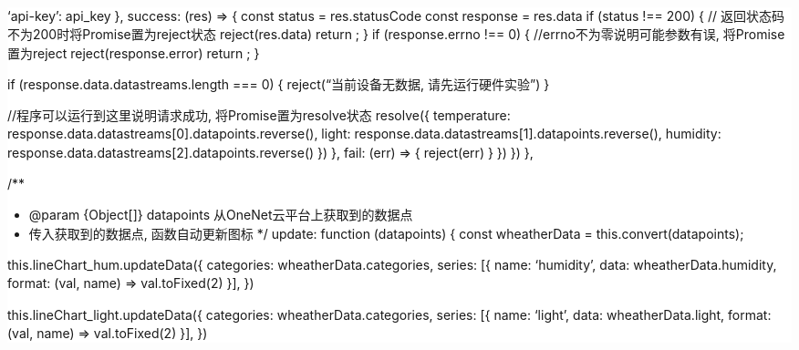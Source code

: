 ‘api-key’: api_key
},
success: (res) => {
const status = res.statusCode
const response = res.data
if (status !== 200) { // 返回状态码不为200时将Promise置为reject状态
reject(res.data)
return ;
}
if (response.errno !== 0) { //errno不为零说明可能参数有误, 将Promise置为reject
reject(response.error)
return ;
}

if (response.data.datastreams.length === 0) {
reject(“当前设备无数据, 请先运行硬件实验”)
}

//程序可以运行到这里说明请求成功, 将Promise置为resolve状态
resolve({
temperature: response.data.datastreams[0].datapoints.reverse(),
light: response.data.datastreams[1].datapoints.reverse(),
humidity: response.data.datastreams[2].datapoints.reverse()
})
},
fail: (err) => {
reject(err)
}
})
})
},

/**
* @param {Object[]} datapoints 从OneNet云平台上获取到的数据点
* 传入获取到的数据点, 函数自动更新图标
*/
update: function (datapoints) {
const wheatherData = this.convert(datapoints);

this.lineChart_hum.updateData({
categories: wheatherData.categories,
series: [{
name: ‘humidity’,
data: wheatherData.humidity,
format: (val, name) => val.toFixed(2)
}],
})

this.lineChart_light.updateData({
categories: wheatherData.categories,
series: [{
name: ‘light’,
data: wheatherData.light,
format: (val, name) => val.toFixed(2)
}],
})
